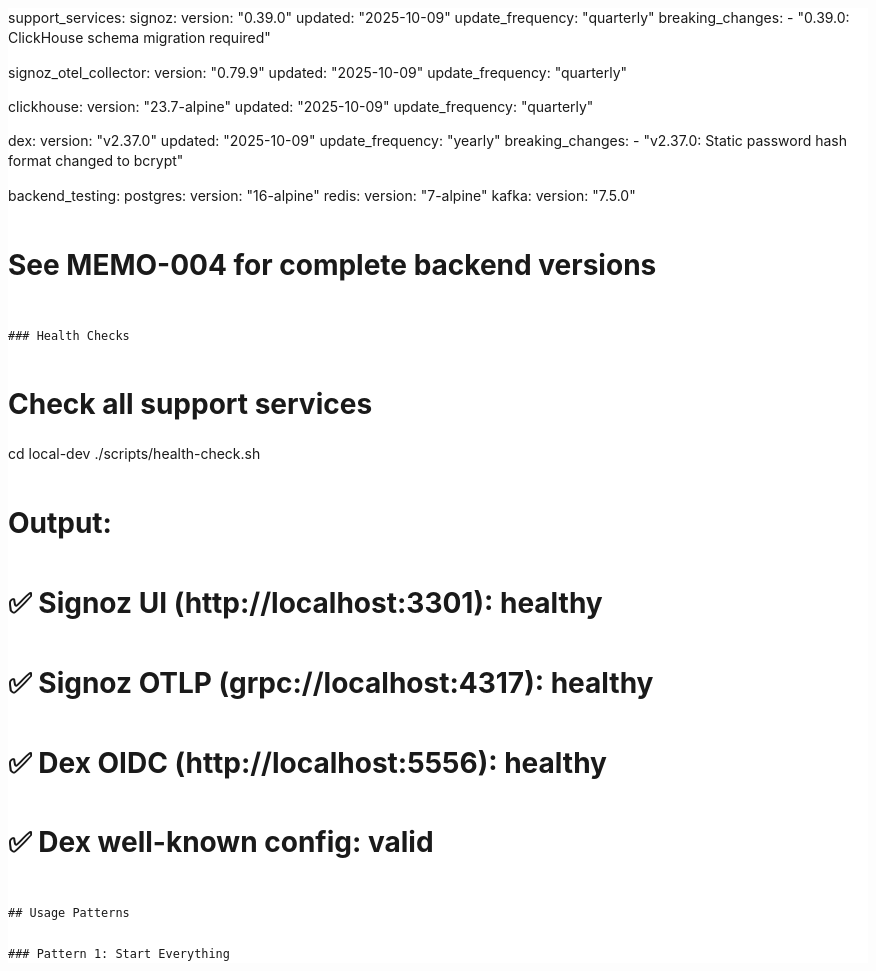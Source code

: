 support_services:
  signoz:
    version: "0.39.0"
    updated: "2025-10-09"
    update_frequency: "quarterly"
    breaking_changes:
      - "0.39.0: ClickHouse schema migration required"

  signoz_otel_collector:
    version: "0.79.9"
    updated: "2025-10-09"
    update_frequency: "quarterly"

  clickhouse:
    version: "23.7-alpine"
    updated: "2025-10-09"
    update_frequency: "quarterly"

  dex:
    version: "v2.37.0"
    updated: "2025-10-09"
    update_frequency: "yearly"
    breaking_changes:
      - "v2.37.0: Static password hash format changed to bcrypt"

backend_testing:
  postgres:
    version: "16-alpine"
  redis:
    version: "7-alpine"
  kafka:
    version: "7.5.0"
  # See MEMO-004 for complete backend versions
```text

### Health Checks

```
# Check all support services
cd local-dev
./scripts/health-check.sh

# Output:
# ✅ Signoz UI (http://localhost:3301): healthy
# ✅ Signoz OTLP (grpc://localhost:4317): healthy
# ✅ Dex OIDC (http://localhost:5556): healthy
# ✅ Dex well-known config: valid
```text

## Usage Patterns

### Pattern 1: Start Everything

```